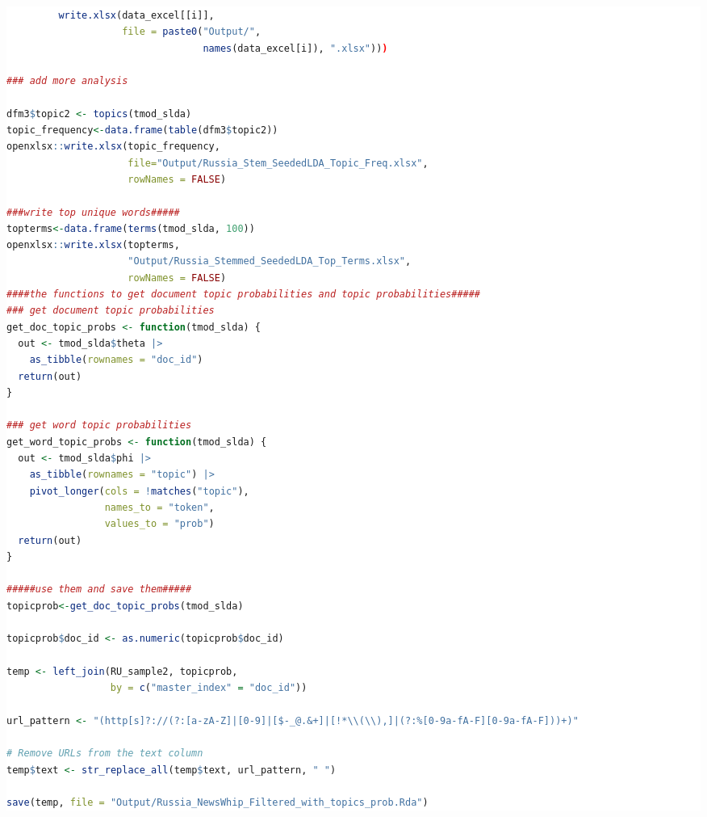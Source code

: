 ``` r
         write.xlsx(data_excel[[i]],
                    file = paste0("Output/",
                                  names(data_excel[i]), ".xlsx")))

### add more analysis

dfm3$topic2 <- topics(tmod_slda)
topic_frequency<-data.frame(table(dfm3$topic2))
openxlsx::write.xlsx(topic_frequency,
                     file="Output/Russia_Stem_SeededLDA_Topic_Freq.xlsx",
                     rowNames = FALSE)

###write top unique words#####
topterms<-data.frame(terms(tmod_slda, 100))
openxlsx::write.xlsx(topterms,
                     "Output/Russia_Stemmed_SeededLDA_Top_Terms.xlsx",
                     rowNames = FALSE)
####the functions to get document topic probabilities and topic probabilities#####
### get document topic probabilities
get_doc_topic_probs <- function(tmod_slda) {
  out <- tmod_slda$theta |>  
    as_tibble(rownames = "doc_id")
  return(out)
}

### get word topic probabilities
get_word_topic_probs <- function(tmod_slda) {
  out <- tmod_slda$phi |>  
    as_tibble(rownames = "topic") |> 
    pivot_longer(cols = !matches("topic"), 
                 names_to = "token", 
                 values_to = "prob")
  return(out)
}

#####use them and save them#####
topicprob<-get_doc_topic_probs(tmod_slda)

topicprob$doc_id <- as.numeric(topicprob$doc_id)

temp <- left_join(RU_sample2, topicprob, 
                  by = c("master_index" = "doc_id"))

url_pattern <- "(http[s]?://(?:[a-zA-Z]|[0-9]|[$-_@.&+]|[!*\\(\\),]|(?:%[0-9a-fA-F][0-9a-fA-F]))+)"

# Remove URLs from the text column
temp$text <- str_replace_all(temp$text, url_pattern, " ")

save(temp, file = "Output/Russia_NewsWhip_Filtered_with_topics_prob.Rda")
```
